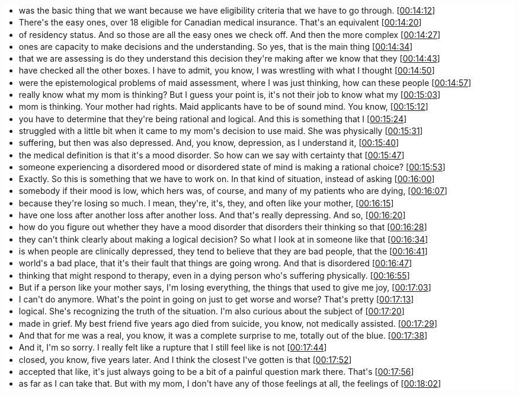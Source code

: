 *  was the basic thing that we want because we have eligibility criteria that we have to go through. [[00:14:12](https://www.youtube.com/watch?v=FMIvNuOfKuY&t=852.24s)]
*  There's the easy ones, over 18 eligible for Canadian medical insurance. That's an equivalent [[00:14:20](https://www.youtube.com/watch?v=FMIvNuOfKuY&t=860.08s)]
*  of residency status. And so those are all the easy ones we check off. And then the more complex [[00:14:27](https://www.youtube.com/watch?v=FMIvNuOfKuY&t=867.36s)]
*  ones are capacity to make decisions and the understanding. So yes, that is the main thing [[00:14:34](https://www.youtube.com/watch?v=FMIvNuOfKuY&t=874.4s)]
*  that we are assessing is do they understand this decision they're making after we know that they [[00:14:43](https://www.youtube.com/watch?v=FMIvNuOfKuY&t=883.92s)]
*  have checked all the other boxes. I have to admit, you know, I was wrestling with what I thought [[00:14:50](https://www.youtube.com/watch?v=FMIvNuOfKuY&t=890.32s)]
*  were the epistemological problems of maid assessment, where I was just thinking, how can these people [[00:14:57](https://www.youtube.com/watch?v=FMIvNuOfKuY&t=897.2800000000001s)]
*  really know what my mom is thinking? But I guess your point is, it's not their job to know what my [[00:15:03](https://www.youtube.com/watch?v=FMIvNuOfKuY&t=903.2800000000001s)]
*  mom is thinking. Your mother had rights. Maid applicants have to be of sound mind. You know, [[00:15:12](https://www.youtube.com/watch?v=FMIvNuOfKuY&t=912.48s)]
*  you have to determine that they're being rational and logical. And this is something that I [[00:15:24](https://www.youtube.com/watch?v=FMIvNuOfKuY&t=924.4s)]
*  struggled with a little bit when it came to my mom's decision to use maid. She was physically [[00:15:31](https://www.youtube.com/watch?v=FMIvNuOfKuY&t=931.84s)]
*  suffering, but then was also depressed. And, you know, depression, as I understand it, [[00:15:40](https://www.youtube.com/watch?v=FMIvNuOfKuY&t=940.48s)]
*  the medical definition is that it's a mood disorder. So how can we say with certainty that [[00:15:47](https://www.youtube.com/watch?v=FMIvNuOfKuY&t=947.28s)]
*  someone experiencing a disordered mood or disordered state of mind is making a rational choice? [[00:15:53](https://www.youtube.com/watch?v=FMIvNuOfKuY&t=953.44s)]
*  Exactly. So this is something that we have to work on. In that kind of situation, instead of asking [[00:16:00](https://www.youtube.com/watch?v=FMIvNuOfKuY&t=960.4s)]
*  somebody if their mood is low, which hers was, of course, and many of my patients who are dying, [[00:16:07](https://www.youtube.com/watch?v=FMIvNuOfKuY&t=967.92s)]
*  because they're losing so much. I mean, they're, it's, they, and often like your mother, [[00:16:15](https://www.youtube.com/watch?v=FMIvNuOfKuY&t=975.12s)]
*  have one loss after another loss after another loss. And that's really depressing. And so, [[00:16:20](https://www.youtube.com/watch?v=FMIvNuOfKuY&t=980.24s)]
*  how do you figure out whether they have a mood disorder that disorders their thinking so that [[00:16:28](https://www.youtube.com/watch?v=FMIvNuOfKuY&t=988.72s)]
*  they can't think clearly about making a logical decision? So what I look at in someone like that [[00:16:34](https://www.youtube.com/watch?v=FMIvNuOfKuY&t=994.4s)]
*  is when people are clinically depressed, they tend to believe that they are bad people, that the [[00:16:41](https://www.youtube.com/watch?v=FMIvNuOfKuY&t=1001.04s)]
*  world's a bad place, that it's their fault that things are going wrong. And that is disordered [[00:16:47](https://www.youtube.com/watch?v=FMIvNuOfKuY&t=1007.1999999999999s)]
*  thinking that might respond to therapy, even in a dying person who's suffering physically. [[00:16:55](https://www.youtube.com/watch?v=FMIvNuOfKuY&t=1015.1999999999999s)]
*  But if a person like your mother says, I'm losing everything, the things that used to give me joy, [[00:17:03](https://www.youtube.com/watch?v=FMIvNuOfKuY&t=1023.68s)]
*  I can't do anymore. What's the point in going on just to get worse and worse? That's pretty [[00:17:13](https://www.youtube.com/watch?v=FMIvNuOfKuY&t=1033.04s)]
*  logical. She's recognizing the truth of the situation. I'm also curious about the subject of [[00:17:20](https://www.youtube.com/watch?v=FMIvNuOfKuY&t=1040.48s)]
*  made in grief. My best friend five years ago died from suicide, you know, not medically assisted. [[00:17:29](https://www.youtube.com/watch?v=FMIvNuOfKuY&t=1049.0400000000002s)]
*  And that for me was a real, you know, it was a complete surprise to me, totally out of the blue. [[00:17:38](https://www.youtube.com/watch?v=FMIvNuOfKuY&t=1058.88s)]
*  And it, I'm so sorry. I really felt like a rupture that I still feel like is not [[00:17:44](https://www.youtube.com/watch?v=FMIvNuOfKuY&t=1064.72s)]
*  closed, you know, five years later. And I think the closest I've gotten is that [[00:17:52](https://www.youtube.com/watch?v=FMIvNuOfKuY&t=1072.4s)]
*  accepted that like, it's just always going to be a bit of a painful question mark there. That's [[00:17:56](https://www.youtube.com/watch?v=FMIvNuOfKuY&t=1076.64s)]
*  as far as I can take that. But with my mom, I don't have any of those feelings at all, the feelings of [[00:18:02](https://www.youtube.com/watch?v=FMIvNuOfKuY&t=1082.16s)]